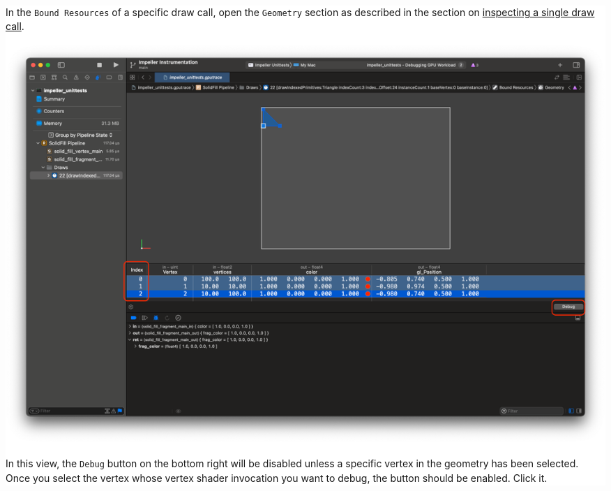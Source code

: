 In the `Bound Resources` of a specific draw call, open the `Geometry` section as
described in the section on [inspecting a single draw
call](#inspecting-a-single-draw-call).


![alt_text](assets/read_frame_captures/image14.png "image_tooltip")


In this view, the `Debug` button on the bottom right will be disabled unless a
specific vertex in the geometry has been selected. Once you select the vertex
whose vertex shader invocation you want to debug, the button should be enabled.
Click it.
